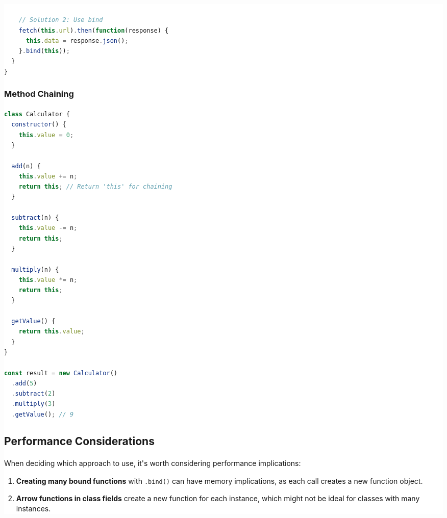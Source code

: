 ```javascript
    
    // Solution 2: Use bind
    fetch(this.url).then(function(response) {
      this.data = response.json();
    }.bind(this));
  }
}
```

### Method Chaining

```javascript
class Calculator {
  constructor() {
    this.value = 0;
  }
  
  add(n) {
    this.value += n;
    return this; // Return 'this' for chaining
  }
  
  subtract(n) {
    this.value -= n;
    return this;
  }
  
  multiply(n) {
    this.value *= n;
    return this;
  }
  
  getValue() {
    return this.value;
  }
}

const result = new Calculator()
  .add(5)
  .subtract(2)
  .multiply(3)
  .getValue(); // 9
```

## Performance Considerations

When deciding which approach to use, it's worth considering performance implications:

1. **Creating many bound functions** with `.bind()` can have memory implications, as each call creates a new function object.

2. **Arrow functions in class fields** create a new function for each instance, which might not be ideal for classes with many instances.
